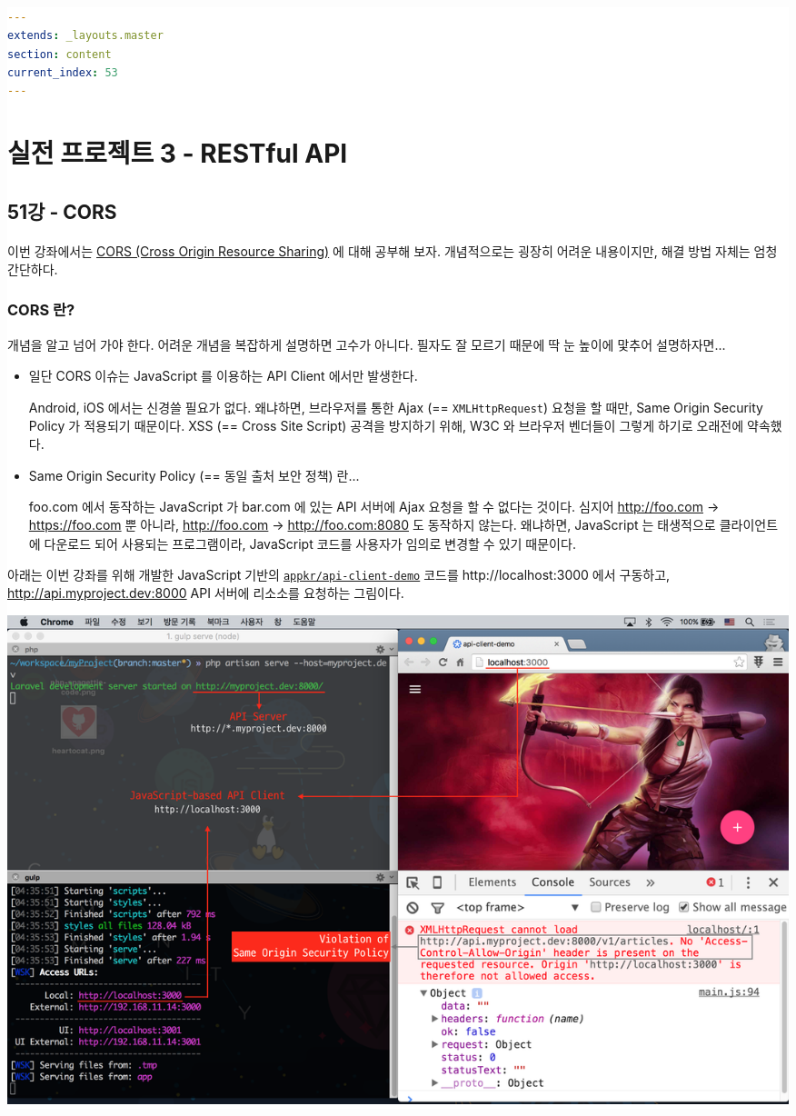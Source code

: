 ```yaml
---
extends: _layouts.master
section: content
current_index: 53
---
```


# 실전 프로젝트 3 - RESTful API

## 51강 - CORS

이번 강좌에서는 [CORS (Cross Origin Resource Sharing)](https://en.wikipedia.org/wiki/Cross-origin_resource_sharing) 에 대해 공부해 보자. 개념적으로는 굉장히 어려운 내용이지만, 해결 방법 자체는 엄청 간단하다. 

### CORS 란?

개념을 알고 넘어 가야 한다. 어려운 개념을 복잡하게 설명하면 고수가 아니다. 필자도 잘 모르기 때문에 딱 눈 높이에 맟추어 설명하자면... 

-   일단 CORS 이슈는 JavaScript 를 이용하는 API Client 에서만 발생한다. 

    Android, iOS 에서는 신경쓸 필요가 없다. 왜냐하면, 브라우저를 통한 Ajax (== `XMLHttpRequest`) 요청을 할 때만, Same Origin Security Policy 가 적용되기 때문이다. XSS (== Cross Site Script) 공격을 방지하기 위해, W3C 와 브라우저 벤더들이 그렇게 하기로 오래전에 약속했다.
    
-   Same Origin Security Policy (== 동일 출처 보안 정책) 란...

    foo.com 에서 동작하는 JavaScript 가 bar.com 에 있는 API 서버에 Ajax 요청을 할 수 없다는 것이다. 심지어 http://foo.com -> https://foo.com 뿐 아니라, http://foo.com -> http://foo.com:8080 도 동작하지 않는다. 왜냐하면, JavaScript 는 태생적으로 클라이언트에 다운로드 되어 사용되는 프로그램이라, JavaScript 코드를 사용자가 임의로 변경할 수 있기 때문이다. 

아래는 이번 강좌를 위해 개발한 JavaScript 기반의 [`appkr/api-client-demo`](https://github.com/appkr/api-client-demo) 코드를 http://localhost:3000 에서 구동하고, http://api.myproject.dev:8000 API 서버에 리소소를 요청하는 그림이다. 
 
![](./images/51-cors-img-01.png)
